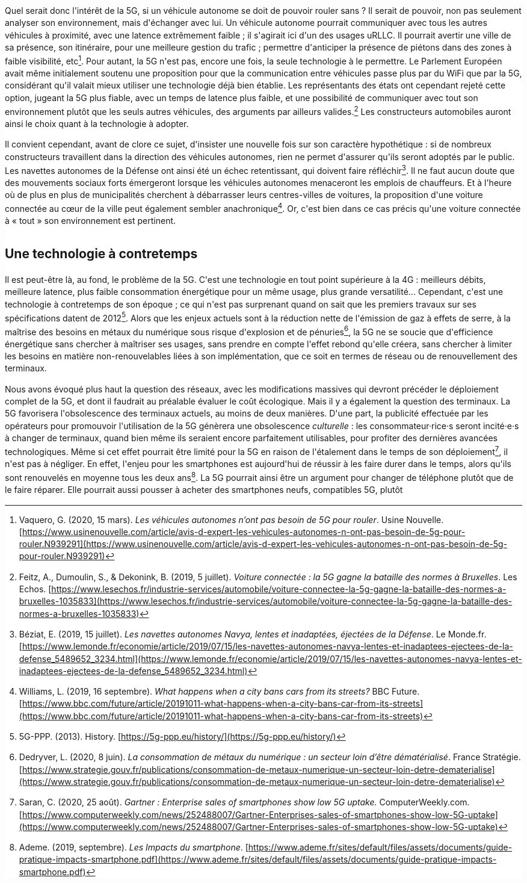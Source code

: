 Quel serait donc l'intérêt de la 5G, si un véhicule autonome se doit de
pouvoir rouler sans ? Il serait de pouvoir, non pas seulement analyser
son environnement, mais d'échanger avec lui. Un véhicule
autonome pourrait communiquer avec tous les autres véhicules à
proximité, avec une latence extrêmement faible ; il s'agirait ici d'un
des usages uRLLC. Il pourrait avertir une ville de sa présence, son
itinéraire, pour une meilleure gestion du trafic ; permettre d'anticiper
la présence de piétons dans des zones à faible visibilité, etc[^47].
Pour autant, la 5G n'est pas, encore une fois, la seule technologie à le
permettre. Le Parlement Européen avait même initialement soutenu une
proposition pour que la communication entre véhicules passe plus par du
WiFi que par la 5G, considérant qu'il valait mieux utiliser une
technologie déjà bien établie. Les représentants des états ont cependant
rejeté cette option, jugeant la 5G plus fiable, avec un temps de latence
plus faible, et une possibilité de communiquer avec tout son
environnement plutôt que les seuls autres véhicules, des arguments par
ailleurs valides.[^48] Les constructeurs automobiles auront ainsi le
choix quant à la technologie à adopter.

Il convient cependant, avant de clore ce sujet, d'insister une nouvelle
fois sur son caractère hypothétique : si de nombreux constructeurs
travaillent dans la direction des véhicules autonomes, rien ne permet
d'assurer qu'ils seront adoptés par le public. Les navettes autonomes de
la Défense ont ainsi été un échec retentissant, qui doivent faire
réfléchir[^49]. Il ne faut aucun doute que des mouvements sociaux forts
émergeront lorsque les véhicules autonomes menaceront les emplois de
chauffeurs. Et à l'heure où de plus en plus de municipalités cherchent à
débarrasser leurs centres-villes de voitures, la proposition d'une
voiture connectée au cœur de la ville peut également sembler
anachronique[^50]. Or, c'est bien dans ce cas précis qu'une voiture
connectée à « tout » son environnement est pertinent.

## Une technologie à contretemps

Il est peut-être là, au fond, le problème de la 5G. C'est une
technologie en tout point supérieure à la 4G : meilleurs débits,
meilleure latence, plus faible consommation énergétique pour un même
usage, plus grande versatilité... Cependant, c'est une technologie à
contretemps de son époque ; ce qui n'est pas surprenant quand on sait
que les premiers travaux sur ses spécifications datent de 2012[^51].
Alors que les enjeux actuels sont à la réduction nette de l'émission de
gaz à effets de serre, à la maîtrise des besoins en métaux du numérique
sous risque d'explosion et de pénuries[^52], la 5G ne se soucie que
d'efficience énergétique sans chercher à maîtriser ses usages, sans
prendre en compte l'effet rebond qu'elle créera, sans chercher à limiter
les besoins en matière non-renouvelables liées à son implémentation, que
ce soit en termes de réseau ou de renouvellement des terminaux.

Nous avons évoqué plus haut la question des réseaux, avec les
modifications massives qui devront précéder le déploiement complet de la
5G, et dont il faudrait au préalable évaluer le coût écologique. Mais il
y a également la question des terminaux. La 5G favorisera l'obsolescence
des terminaux actuels, au moins de deux manières. D'une part, la
publicité effectuée par les opérateurs pour promouvoir l'utilisation de
la 5G génèrera une obsolescence *culturelle* : les consommateur·rice·s
seront incité·e·s à changer de terminaux, quand bien même ils seraient
encore parfaitement utilisables, pour profiter des dernières avancées
technologiques. Même si cet effet pourrait être limité pour la 5G en
raison de l'étalement dans le temps de son déploiement[^53], il n'est
pas à négliger. En effet, l'enjeu pour les smartphones est aujourd'hui
de réussir à les faire durer dans le temps, alors qu'ils sont renouvelés
en moyenne tous les deux ans[^54]. La 5G pourrait ainsi être un argument
pour changer de téléphone plutôt que de le faire réparer. Elle pourrait
aussi pousser à acheter des smartphones neufs, compatibles 5G, plutôt

[^1]: Leymarie, J. (2020, 15 septembre). *Les enchères 5G pour les opérateurs mobiles commenceront le 29 septembre*. Franceinfo. [https://www.francetvinfo.fr/replay-radio/l-interview-eco/les-encheres-5g-pour-les-operateurs-mobiles-decalees-pour-cause-de-coronavirus-commenceront-le-29-septembre_4083539.html](https://www.francetvinfo.fr/replay-radio/l-interview-eco/les-encheres-5g-pour-les-operateurs-mobiles-decalees-pour-cause-de-coronavirus-commenceront-le-29-septembre_4083539.html)
[^2]: Bertrand, C. (6 août 2020). *Le coût écologique de la 5G en 4 questions*, Les Echos.fr. [https://www.lesechos.fr/tech-medias/hightech/le-cout-ecologique-de-la-5g-en-4-questions-1228972](https://www.lesechos.fr/tech-medias/hightech/le-cout-ecologique-de-la-5g-en-4-questions-1228972)
[^3]: Crédric O, Secrétaire d'État chargé de la transition numérique,
[^4]: Le Président de la République décrivait ainsi la 5G comme le
[^5]: O, C (2020, 15 septembre). *Cédric O : « La France doit accélérer sur la 5G »*. Le Monde.fr. [https://www.lemonde.fr/economie/article/2020/09/15/cedric-o-la-france-doit-accelerer-sur-la-5g_6052244_3234.html](https://www.lemonde.fr/economie/article/2020/09/15/cedric-o-la-france-doit-accelerer-sur-la-5g_6052244_3234.html)
[^6]: *[Infographie] Evolution des usages mobiles, de la 2G… à la 5G*. (2020, 15 septembre). Le Mag de Bouygues Telecom. [https://blog.bouyguestelecom.fr/on_vous_rapproche/evolution-des-usages-mobiles-de-la-2g-a-la-5g/](https://blog.bouyguestelecom.fr/on_vous_rapproche/evolution-des-usages-mobiles-de-la-2g-a-la-5g/)
[^7]: ARCEP. (2019, 26 septembre). La 5G : une nouvelle technologie pour les réseaux mobiles [Diapositives]. Site de l’ARCEP. [https://www.arcep.fr/fileadmin/cru-1599582676/reprise/dossiers/collectivites/ateliers-TC-2019/atelier-TC-5G-part01-260619.pdf](https://www.arcep.fr/fileadmin/cru-1599582676/reprise/dossiers/collectivites/ateliers-TC-2019/atelier-TC-5G-part01-260619.pdf)
[^8]: Pour gonfler les chiffres, beaucoup d'opérateurs parlent d'un
[^9]: Six, N. (2020, 18 septembre). *Tour du monde des réseaux mobiles 5G : les particuliers ne sont pas conquis*. Le Monde.fr. [https://www.lemonde.fr/pixels/article/2020/09/17/tour-du-monde-des-reseaux-mobiles-5g-les-particuliers-ne-sont-pas-conquis_6052635_4408996.html](https://www.lemonde.fr/pixels/article/2020/09/17/tour-du-monde-des-reseaux-mobiles-5g-les-particuliers-ne-sont-pas-conquis_6052635_4408996.html)
[^10]: Pépin, G. (2016, 18 juillet). *5G : l’industrie télécom demande de restreindre la neutralité du Net en Europe*. NextInpact. [https://www.nextinpact.com/article/23069/100667-5g-industrie-telecom-demande-restreindre-neutralite-net-en-europe](https://www.nextinpact.com/article/23069/100667-5g-industrie-telecom-demande-restreindre-neutralite-net-en-europe)
[^11]: ANFR. (2019). *Préparer l’arrivée de la 5G*. [https://www.anfr.fr/fileadmin/mediatheque/documents/5G/ANFR_5G.pdf](https://www.anfr.fr/fileadmin/mediatheque/documents/5G/ANFR_5G.pdf)
[^12]: Nokia. (2020, 14 juillet). *Nokia can instantly migrate 5 Million legacy 4G radio units to 5G* [Communiqué de presse]. [https://www.nokia.com/about-us/news/releases/2020/07/14/nokia-can-instantly-migrate-5-million-legacy-4g-radio-units-to-5g/](https://www.nokia.com/about-us/news/releases/2020/07/14/nokia-can-instantly-migrate-5-million-legacy-4g-radio-units-to-5g/)
[^13]: Ekström, H. (2019, 11 juillet). *Non-standalone and Standalone : two paths to 5G*. Ericsson.com. [https://www.ericsson.com/en/blog/2019/7/standalone-and-non-standalone-5g-nr-two-5g-tracks](https://www.ericsson.com/en/blog/2019/7/standalone-and-non-standalone-5g-nr-two-5g-tracks)
[^14]: Vitt, R. (2020, 5 mai). *5G : voici comment Free Mobile pourrait distancer ses concurrents*. Frandroid. [https://www.frandroid.com/telecom/707179_5g-voici-comment-free-mobile-pourrait-distancer-ses-concurrents]([https://www.frandroid.com/telecom/707179_5g-voici-comment-free-mobile-pourrait-distancer-ses-concurrents)
[^15]: Azzemou, S. (2020, 7 août). *4G : saturé dès 2022, le réseau pourrait devenir affreusement lent*. PhonAndroid. [https://www.phonandroid.com/reseau-mobile-4g-sature-2022.html](https://www.phonandroid.com/reseau-mobile-4g-sature-2022.html)
[^16]: Rozencwajg, O. (2019, 31 juillet). *Réseau 4G : Bruxelles au bord de la saturation*. RTBF Info. [https://www.rtbf.be/info/belgique/detail_reseau-4g-bruxelles-au-bord-de-la-saturation?id=10283001](https://www.rtbf.be/info/belgique/detail_reseau-4g-bruxelles-au-bord-de-la-saturation?id=10283001)
[^17]: ARCEP. (2020, janvier). *Les services de communications électroniques en France*. [https://www.arcep.fr/fileadmin/cru-1600420872/reprise/observatoire/3-2019/obs-marches-services-T32019-160120.pdf](https://www.arcep.fr/fileadmin/cru-1600420872/reprise/observatoire/3-2019/obs-marches-services-T32019-160120.pdf)
[^18]: Idem.
[^19]: Ericsson. (2020, juin). *Ericsson Mobility Report*. [https://www.ericsson.com/49da93/assets/local/mobility-report/documents/2020/june2020-ericsson-mobility-report.pdf](https://www.ericsson.com/49da93/assets/local/mobility-report/documents/2020/june2020-ericsson-mobility-report.pdf)
[^20]: Sergère, V. (2014, 19 avril). *Course à la 4K : l’évolution de la définition et de la résolution des dalles est-elle nécessaire ? Frandroid*. [https://www.frandroid.com/dossiers/211078_course-4k-levolution-definition-resolution-dalles-necessaire](https://www.frandroid.com/dossiers/211078_course-4k-levolution-definition-resolution-dalles-necessaire)
[^21]: Maurey, H., Chaize, P., Chevrollier, G., & Houllegatte, J-M. (2020, juin). *Pour Une Transition écologique* numérique. [http://www.senat.fr/rap/r19-555/r19-555-syn.pdf](http://www.senat.fr/rap/r19-555/r19-555-syn.pdf)
[^22]: Fainsilber, D. (2020, 7 janvier). *Rénovation de la Gare du Nord : Paris plus que jamais opposé au projet*. Les Echos. [https://www.lesechos.fr/industrie-services/immobilier-btp/renovation-de-la-gare-du-nord-paris-plus-que-jamais-oppose-au-projet-1160664](https://www.lesechos.fr/industrie-services/immobilier-btp/renovation-de-la-gare-du-nord-paris-plus-que-jamais-oppose-au-projet-1160664)
[^23]: Michaux, V. (2020, 3 septembre). *La 5G, une nouvelle phase de la révolution digitale – mais plutôt pour 2025-2035*. The Conversation. [https://theconversation.com/la-5g-une-nouvelle-phase-de-la-revolution-digitale-mais-plutot-pour-2025-2035-145339](https://theconversation.com/la-5g-une-nouvelle-phase-de-la-revolution-digitale-mais-plutot-pour-2025-2035-145339)
[^24]: Ericsson. (2020a). *What is edge computing and why it matters*. Ericsson.com. [https://www.ericsson.com/en/digital-services/edge-computing](https://www.ericsson.com/en/digital-services/edge-computing)
[^25]: 20 minutes. (2020, 26 juin). *Réalité virtuelle : Le concert immersif de Jean-Michel Jarre fait un flop*. [https://www.20min.ch/fr/story/le-concert-immersif-de-jean-michel-jarre-fait-un-flop-166932049143](https://www.20min.ch/fr/story/le-concert-immersif-de-jean-michel-jarre-fait-un-flop-166932049143)
[^26]: Voir [https://plantnet.org](https://plantnet.org)
[^27]: Voir [https://lens.google.com/](https://lens.google.com/)
[^28]: Voir [https://www.google.com/glass/start/](https://www.google.com/glass/start/)
[^29]: Voir [https://www.microsoft.com/en-us/hololens/](https://www.microsoft.com/en-us/hololens/)
[^30]: Orange. (2020, 19 juin). *5G : quelles possibilités pour la médecine ?* Orange Business Services. [https://www.orange-business.com/fr/magazine/5G-telemedecine-nouveaux-services-medecins-patients](https://www.orange-business.com/fr/magazine/5G-telemedecine-nouveaux-services-medecins-patients)
[^31]: Orange. (2020a, mars 12). *La 5G bientôt au service du télétravail* [Vidéo]. YouTube. [https://www.youtube.com/watch?v=9DH8s9izUV8](https://www.youtube.com/watch?v=9DH8s9izUV8)
[^32]: South China Morning Post. (2019, 11 janvier). *China completes world’s first 5G remote surgery in test on animal*[Vidéo]. YouTube. [https://www.youtube.com/watch?v=yFR61jjL1vo](https://www.youtube.com/watch?v=yFR61jjL1vo)
[^33]: M, A. (2019, 12 mars). *La médecine chirurgicale s’affranchit des distances grâce à la fibre optique. Tendances Fibre*. [https://www.tendances-fibre.fr/2019/03/12/la-medecine-chirurgicale-saffranchit-des-distances-grace-a-la-fibre-optique/](https://www.tendances-fibre.fr/2019/03/12/la-medecine-chirurgicale-saffranchit-des-distances-grace-a-la-fibre-optique/)
[^34]: Waltz, E. (2019, 3 mai). *Korea’s New 5G Futuristic Hospital*. IEEE Spectrum. [https://spectrum.ieee.org/the-human-os/biomedical/devices/koreas-new-futuristic-hospital](https://spectrum.ieee.org/the-human-os/biomedical/devices/koreas-new-futuristic-hospital)
[^35]: Ericsson. (2018, 28 août). *5G : The platform for tomorrow’s smart cities*. Ericsson.com. [https://www.ericsson.com/en/patents/articles/5g-will-be-the-platform-for-tomorrows-smart-cities](https://www.ericsson.com/en/patents/articles/5g-will-be-the-platform-for-tomorrows-smart-cities)
[^36]: Gartner. (2019, 17 octobre). *Outdoor Surveillance Cameras to Be Largest Market for 5G IoT Solutions* [Communiqué de presse]. [https://www.gartner.com/en/newsroom/press-releases/2019-10-17-gartner-predicts-outdoor-surveillance-cameras-will-be](https://www.gartner.com/en/newsroom/press-releases/2019-10-17-gartner-predicts-outdoor-surveillance-cameras-will-be)
[^37]: Molénat, X. (2016, 26 août). *Les chimères de la vidéosurveillance*. Alternatives Economiques. [https://www.alternatives-economiques.fr/les-chimeres-de-la-videosurveillance/00011737](https://www.alternatives-economiques.fr/les-chimeres-de-la-videosurveillance/00011737)
[^38]: Chazal, C. (2018, 17 mai). *La vidéosurveillance est-elle efficace ?* Le Monde.fr. [https://www.lemonde.fr/les-decodeurs/article/2018/05/17/la-videosurveillance-est-elle-efficace_5300635_4355770.html](https://www.lemonde.fr/les-decodeurs/article/2018/05/17/la-videosurveillance-est-elle-efficace_5300635_4355770.html)
[^39]:  Mucchielli, L. (2016). *À quoi sert la vidéosurveillance de l’espace public : Le cas français d’une petite ville « exemplaire »*. Déviance et Société, vol. 40(1), 25-50. [https://doi.org/10.3917/ds.401.0025](https://doi.org/10.3917/ds.401.0025)
[^40]: ibid
[^41]: Dasgupta, J. (2020, 28 février). *When 5G and video surveillance met in a smart city*. Nokia. [https://www.nokia.com/blog/when-5g-and-video-surveillance-met-smart-city/](https://www.nokia.com/blog/when-5g-and-video-surveillance-met-smart-city/)
[^42]: Guillaud, H. (2019, 3 octobre). *Kate Crawford : « les biais sont devenus le matériel brut de l’IA »*. InternetActu. [https://www.lemonde.fr/blog/internetactu/2019/10/03/kate-crawford-les-biais-sont-devenus-le-materiel-brut-de-lia/](https://www.lemonde.fr/blog/internetactu/2019/10/03/kate-crawford-les-biais-sont-devenus-le-materiel-brut-de-lia/)
[^43]: CITIZING & OpenCitiz. (2017, septembre). *Smart City : gadget ou création de valeur collective ? L’évaluation socio-économique appliquéeà la ville intelligente à travers cinq études de cas*. [https://syntec-numerique.fr/sites/default/files/2017_12_Smart_City_gadget_ou_creation_de_valeur_collective_-_rapport_complet_-_VF.pdf](https://syntec-numerique.fr/sites/default/files/2017_12_Smart_City_gadget_ou_creation_de_valeur_collective_-_rapport_complet_-_VF.pdf)
[^44]: Mareuge, C. (2018, 22 mai). *Smart cities, Smart territoires*. France Stratégie. [https://www.strategie.gouv.fr/debats/smart-cities-smart-territoires](https://www.strategie.gouv.fr/debats/smart-cities-smart-territoires)
[^45]: LoRa Alliance. (2015, septembre). *What is LoRaWAN®*. [https://lora-alliance.org/sites/default/files/2018-04/what-is-lorawan.pdf](https://lora-alliance.org/sites/default/files/2018-04/what-is-lorawan.pdfs)
[^46]: Reuters, & Boucey, B. (2019, 4 juillet). *Valeo a déjà reçu 500 millions d’euros de commandes pour le Lidar*. Usine Nouvelle. [https://www.usinenouvelle.com/article/valeo-a-deja-recu-500-millions-d-euros-de-commandes-pour-le-lidar.N862540](https://www.usinenouvelle.com/article/valeo-a-deja-recu-500-millions-d-euros-de-commandes-pour-le-lidar.N862540)
[^47]: Vaquero, G. (2020, 15 mars). *Les véhicules autonomes n’ont pas besoin de 5G pour rouler*. Usine Nouvelle. [https://www.usinenouvelle.com/article/avis-d-expert-les-vehicules-autonomes-n-ont-pas-besoin-de-5g-pour-rouler.N939291](https://www.usinenouvelle.com/article/avis-d-expert-les-vehicules-autonomes-n-ont-pas-besoin-de-5g-pour-rouler.N939291)
[^48]: Feitz, A., Dumoulin, S., & Dekonink, B. (2019, 5 juillet). *Voiture connectée : la 5G gagne la bataille des normes à Bruxelles*. Les Echos. [https://www.lesechos.fr/industrie-services/automobile/voiture-connectee-la-5g-gagne-la-bataille-des-normes-a-bruxelles-1035833](https://www.lesechos.fr/industrie-services/automobile/voiture-connectee-la-5g-gagne-la-bataille-des-normes-a-bruxelles-1035833)
[^49]: Béziat, E. (2019, 15 juillet). *Les navettes autonomes Navya, lentes et inadaptées, éjectées de la Défense*. Le Monde.fr. [https://www.lemonde.fr/economie/article/2019/07/15/les-navettes-autonomes-navya-lentes-et-inadaptees-ejectees-de-la-defense_5489652_3234.html](https://www.lemonde.fr/economie/article/2019/07/15/les-navettes-autonomes-navya-lentes-et-inadaptees-ejectees-de-la-defense_5489652_3234.html)
[^50]: Williams, L. (2019, 16 septembre). *What happens when a city bans cars from its streets?* BBC Future. [https://www.bbc.com/future/article/20191011-what-happens-when-a-city-bans-car-from-its-streets](https://www.bbc.com/future/article/20191011-what-happens-when-a-city-bans-car-from-its-streets)
[^51]: 5G-PPP. (2013). History. [https://5g-ppp.eu/history/](https://5g-ppp.eu/history/)
[^52]: Dedryver, L. (2020, 8 juin). *La consommation de métaux du numérique : un secteur loin d’être dématérialisé*. France Stratégie. [https://www.strategie.gouv.fr/publications/consommation-de-metaux-numerique-un-secteur-loin-detre-dematerialise](https://www.strategie.gouv.fr/publications/consommation-de-metaux-numerique-un-secteur-loin-detre-dematerialise)
[^53]: Saran, C. (2020, 25 août). *Gartner : Enterprise sales of smartphones show low 5G uptake.* ComputerWeekly.com. [https://www.computerweekly.com/news/252488007/Gartner-Enterprises-sales-of-smartphones-show-low-5G-uptake](https://www.computerweekly.com/news/252488007/Gartner-Enterprises-sales-of-smartphones-show-low-5G-uptake)
[^54]: Ademe. (2019, septembre). *Les Impacts du smartphone*. [https://www.ademe.fr/sites/default/files/assets/documents/guide-pratique-impacts-smartphone.pdf](https://www.ademe.fr/sites/default/files/assets/documents/guide-pratique-impacts-smartphone.pdf)
[^55]: Ademe. (2019a). *Baromètre du numérique*. [https://www.arcep.fr/uploads/tx_gspublication/infographie-barometre-num-2019.pdf](https://www.arcep.fr/uploads/tx_gspublication/infographie-barometre-num-2019.pdf)
[^56]: Ademe. (2019b). *Les Impacts environnementaux des biens d’équipement*. [https://www.ademe.fr/sites/default/files/assets/documents/infographie-impacts-environnementaux-biens-equipements-2019.pdf](https://www.ademe.fr/sites/default/files/assets/documents/infographie-impacts-environnementaux-biens-equipements-2019.pdf)
[^57]: Sofies & Bio Innovation Service. (2019, novembre). *Étude du marché et parc de téléphones portables français en vue d’augmenter durablement leur taux de collecte*. [https://www.afnum.fr/wp-content/uploads/2019/11/CP-ETUDE-COLLECTE-TELEPHONES-PORTABLES-VLogos.pdf](https://www.afnum.fr/wp-content/uploads/2019/11/CP-ETUDE-COLLECTE-TELEPHONES-PORTABLES-VLogos.pdf)
[^58]: Dedryver, L., & Couric, V. (2020, juin). *La consommationde métaux du numérique : un secteur loind’être dématérialisé*. [https://www.strategie.gouv.fr/sites/strategie.gouv.fr/files/atoms/files/fs-2020-dt-consommation-metaux-du-numerique-juin.pdf](https://www.strategie.gouv.fr/sites/strategie.gouv.fr/files/atoms/files/fs-2020-dt-consommation-metaux-du-numerique-juin.pdf)
[^59]: Bordage, F. (2020, 26 avril). *Logiciel : la clé de l’obsolescence programmée du matériel informatique*. Green IT. [https://www.greenit.fr/2010/05/24/logiciel-la-cle-de-l-obsolescence-programmee-du-materiel-informatique/](https://www.greenit.fr/2010/05/24/logiciel-la-cle-de-l-obsolescence-programmee-du-materiel-informatique/)
[^60]: Bordage, F. (2020b, août 24). *x171 : la croissance du poids de nos logiciels*. Green IT. [https://www.greenit.fr/2020/08/18/x171-la-croissance-du-poids-de-nos-logiciels/](https://www.greenit.fr/2020/08/18/x171-la-croissance-du-poids-de-nos-logiciels/)
[^61]: Voir par exemple [https://solar.lowtechmagazine.com/](https://solar.lowtechmagazine.com/)
[^62]: Ademe. (2019a). *Baromètre du numérique*. Ibid
[^63]: ARCEP. (2020c, septembre 3). *Le tableau de bord du New Deal Mobile*. [https://www.arcep.fr/cartes-et-donnees/tableau-de-bord-du-new-deal-mobile.html](https://www.arcep.fr/cartes-et-donnees/tableau-de-bord-du-new-deal-mobile.html)
[^64]: Arcep & DGE. (2018, janvier). *Description des engagements des opérateurs sur la généralisation d’une couverture mobile de qualité pour l’ensemble des Français*. [https://www.arcep.fr/uploads/tx_gspublication/description-dispositif-couverture-mobile-220118.pdf](https://www.arcep.fr/uploads/tx_gspublication/description-dispositif-couverture-mobile-220118.pdf)
[^65]: ARCEP. (2020c, septembre 3). *Le tableau de bord du New Deal Mobile*. Ibid.
[^66]: Idem.
[^67]: Arcep. (2019, juillet). *Projet de décision proposant les modalités d’attribution de la bande 3490 - 3800 MHz en France métropolitaine*. [https://www.arcep.fr/uploads/tx_gspublication/consultation-projdec-appel-candidature-5g-juil2019.pdf](https://www.arcep.fr/uploads/tx_gspublication/consultation-projdec-appel-candidature-5g-juil2019.pdf)
[^68]: Arcep. (2020, 31 juillet). *L’Arcep publie son rapport annuel d’activité* [Communiqué de presse]. [https://www.arcep.fr/fileadmin/cru-1600420872/user_upload/32-20_version-francaise.pdf](https://www.arcep.fr/fileadmin/cru-1600420872/user_upload/32-20_version-francaise.pdf)
[^69]: Delozier, T. (2019, 6 juin). *Couverture 5G : l’Arcep n’oublie pas les zones rurales, mais…* . Les Numériques. [https://www.lesnumeriques.com/mobilite/couverture-5g-arcep-oublie-pas-zones-rurales-mais-n87713.html](https://www.lesnumeriques.com/mobilite/couverture-5g-arcep-oublie-pas-zones-rurales-mais-n87713.html)
[^70]: Roussilhe, G. (2020, avril). *La controverse de la 5G*. gauthierroussilhe.com. [http://gauthierroussilhe.com/fr/projects/controverse-de-la-5g](http://gauthierroussilhe.com/fr/projects/controverse-de-la-5g)
[^71]: Sénat. (2020, 10 juin). *Commission de l’aménagement du territoire et du développement durable : compte rendu de la semaine du 8 juin 2020*. Sénat.fr. [https://www.senat.fr/compte-rendu-commissions/20200608/devdur.html](https://www.senat.fr/compte-rendu-commissions/20200608/devdur.html)
[^72]: Padilla, V. (2014, 15 septembre). *Le paradoxe de Jevons en aviation*. Aertec Solutions. [https://aertecsolutions.com/fr/2014/09/15/le-paradoxe-de-jevons-en-aviation/](https://aertecsolutions.com/fr/2014/09/15/le-paradoxe-de-jevons-en-aviation/)
[^73]: ARCEP. (2020a). *Préparer l’arrivée de la 5G*. [https://www.arcep.fr/fileadmin/reprise/faq/faq-connectivite-mobile-06.pdf](https://www.arcep.fr/fileadmin/reprise/faq/faq-connectivite-mobile-06.pdf)
[^74]: ITU. (2015, septembre). *Recommendation ITU-R M.2083-0*. [https://www.itu.int/dms_pubrec/itu-r/rec/m/R-REC-M.2083-0-201509-I!!PDF-E.pdf](https://www.itu.int/dms_pubrec/itu-r/rec/m/R-REC-M.2083-0-201509-I!!PDF-E.pdf)